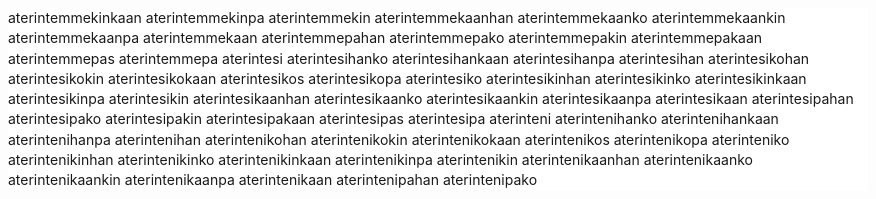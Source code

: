 aterintemmekinkaan
aterintemmekinpa
aterintemmekin
aterintemmekaanhan
aterintemmekaanko
aterintemmekaankin
aterintemmekaanpa
aterintemmekaan
aterintemmepahan
aterintemmepako
aterintemmepakin
aterintemmepakaan
aterintemmepas
aterintemmepa
aterintesi
aterintesihanko
aterintesihankaan
aterintesihanpa
aterintesihan
aterintesikohan
aterintesikokin
aterintesikokaan
aterintesikos
aterintesikopa
aterintesiko
aterintesikinhan
aterintesikinko
aterintesikinkaan
aterintesikinpa
aterintesikin
aterintesikaanhan
aterintesikaanko
aterintesikaankin
aterintesikaanpa
aterintesikaan
aterintesipahan
aterintesipako
aterintesipakin
aterintesipakaan
aterintesipas
aterintesipa
aterinteni
aterintenihanko
aterintenihankaan
aterintenihanpa
aterintenihan
aterintenikohan
aterintenikokin
aterintenikokaan
aterintenikos
aterintenikopa
aterinteniko
aterintenikinhan
aterintenikinko
aterintenikinkaan
aterintenikinpa
aterintenikin
aterintenikaanhan
aterintenikaanko
aterintenikaankin
aterintenikaanpa
aterintenikaan
aterintenipahan
aterintenipako
